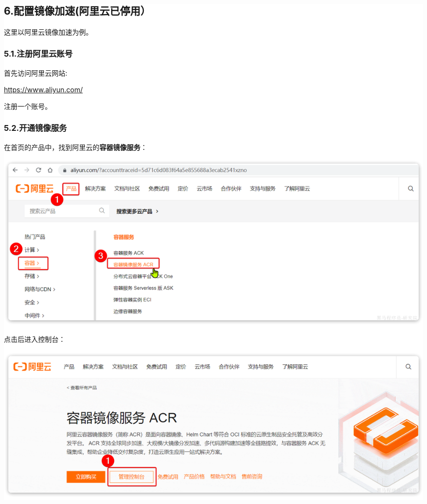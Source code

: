 

## 6.配置镜像加速(阿里云已停用）

这里以阿里云镜像加速为例。

### 5.1.注册阿里云账号

首先访问阿里云网站:

https://www.aliyun.com/

注册一个账号。

### 5.2.开通镜像服务

在首页的产品中，找到阿里云的**容器镜像服务**：

![img](./Docker-Learning-Local.assets/1732518818905-281.png)

点击后进入控制台：

![img](./Docker-Learning-Local.assets/1732518818905-282.png)
